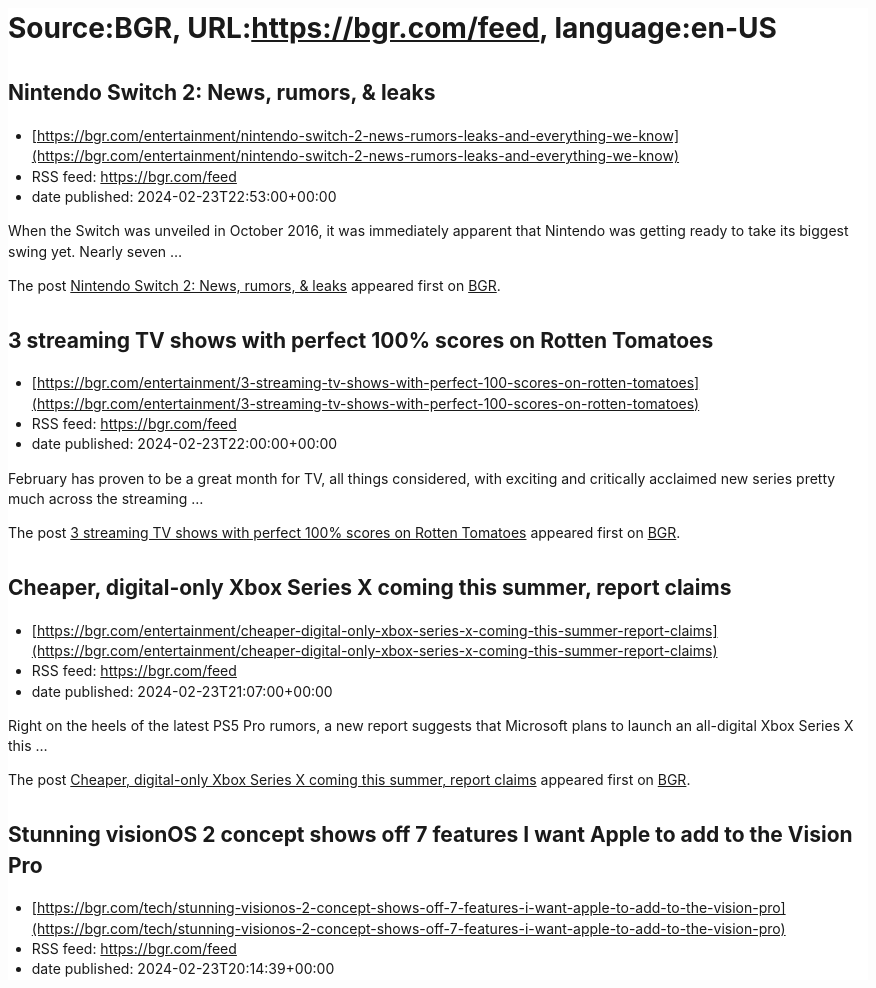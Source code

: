# Source:BGR, URL:https://bgr.com/feed, language:en-US

## Nintendo Switch 2: News, rumors, & leaks
 - [https://bgr.com/entertainment/nintendo-switch-2-news-rumors-leaks-and-everything-we-know](https://bgr.com/entertainment/nintendo-switch-2-news-rumors-leaks-and-everything-we-know)
 - RSS feed: https://bgr.com/feed
 - date published: 2024-02-23T22:53:00+00:00

<p>When the Switch was unveiled in October 2016, it was immediately apparent that Nintendo was getting ready to take its biggest swing yet. Nearly seven &#8230;</p>
<p>The post <a href="https://bgr.com/entertainment/nintendo-switch-2-news-rumors-leaks-and-everything-we-know/">Nintendo Switch 2: News, rumors, &#038; leaks</a> appeared first on <a href="https://bgr.com">BGR</a>.</p>

## 3 streaming TV shows with perfect 100% scores on Rotten Tomatoes
 - [https://bgr.com/entertainment/3-streaming-tv-shows-with-perfect-100-scores-on-rotten-tomatoes](https://bgr.com/entertainment/3-streaming-tv-shows-with-perfect-100-scores-on-rotten-tomatoes)
 - RSS feed: https://bgr.com/feed
 - date published: 2024-02-23T22:00:00+00:00

<p>February has proven to be a great month for TV, all things considered, with exciting and critically acclaimed new series pretty much across the streaming &#8230;</p>
<p>The post <a href="https://bgr.com/entertainment/3-streaming-tv-shows-with-perfect-100-scores-on-rotten-tomatoes/">3 streaming TV shows with perfect 100% scores on Rotten Tomatoes</a> appeared first on <a href="https://bgr.com">BGR</a>.</p>

## Cheaper, digital-only Xbox Series X coming this summer, report claims
 - [https://bgr.com/entertainment/cheaper-digital-only-xbox-series-x-coming-this-summer-report-claims](https://bgr.com/entertainment/cheaper-digital-only-xbox-series-x-coming-this-summer-report-claims)
 - RSS feed: https://bgr.com/feed
 - date published: 2024-02-23T21:07:00+00:00

<p>Right on the heels of the latest PS5 Pro rumors, a new report suggests that Microsoft plans to launch an all-digital Xbox Series X this &#8230;</p>
<p>The post <a href="https://bgr.com/entertainment/cheaper-digital-only-xbox-series-x-coming-this-summer-report-claims/">Cheaper, digital-only Xbox Series X coming this summer, report claims</a> appeared first on <a href="https://bgr.com">BGR</a>.</p>

## Stunning visionOS 2 concept shows off 7 features I want Apple to add to the Vision Pro
 - [https://bgr.com/tech/stunning-visionos-2-concept-shows-off-7-features-i-want-apple-to-add-to-the-vision-pro](https://bgr.com/tech/stunning-visionos-2-concept-shows-off-7-features-i-want-apple-to-add-to-the-vision-pro)
 - RSS feed: https://bgr.com/feed
 - date published: 2024-02-23T20:14:39+00:00
